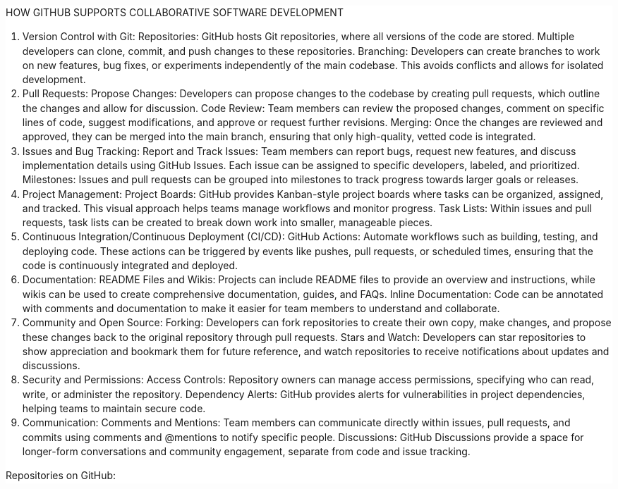 HOW GITHUB SUPPORTS COLLABORATIVE SOFTWARE DEVELOPMENT

1. Version Control with Git:
Repositories: GitHub hosts Git repositories, where all versions of the code are stored. Multiple developers can clone, commit, and push changes to these repositories.
Branching: Developers can create branches to work on new features, bug fixes, or experiments independently of the main codebase. This avoids conflicts and allows for isolated development.
2. Pull Requests:
Propose Changes: Developers can propose changes to the codebase by creating pull requests, which outline the changes and allow for discussion.
Code Review: Team members can review the proposed changes, comment on specific lines of code, suggest modifications, and approve or request further revisions.
Merging: Once the changes are reviewed and approved, they can be merged into the main branch, ensuring that only high-quality, vetted code is integrated.
3. Issues and Bug Tracking:
Report and Track Issues: Team members can report bugs, request new features, and discuss implementation details using GitHub Issues. Each issue can be assigned to specific developers, labeled, and prioritized.
Milestones: Issues and pull requests can be grouped into milestones to track progress towards larger goals or releases.
4. Project Management:
Project Boards: GitHub provides Kanban-style project boards where tasks can be organized, assigned, and tracked. This visual approach helps teams manage workflows and monitor progress.
Task Lists: Within issues and pull requests, task lists can be created to break down work into smaller, manageable pieces.
5. Continuous Integration/Continuous Deployment (CI/CD):
GitHub Actions: Automate workflows such as building, testing, and deploying code. These actions can be triggered by events like pushes, pull requests, or scheduled times, ensuring that the code is continuously integrated and deployed.
6. Documentation:
README Files and Wikis: Projects can include README files to provide an overview and instructions, while wikis can be used to create comprehensive documentation, guides, and FAQs.
Inline Documentation: Code can be annotated with comments and documentation to make it easier for team members to understand and collaborate.
7. Community and Open Source:
Forking: Developers can fork repositories to create their own copy, make changes, and propose these changes back to the original repository through pull requests.
Stars and Watch: Developers can star repositories to show appreciation and bookmark them for future reference, and watch repositories to receive notifications about updates and discussions.
8. Security and Permissions:
Access Controls: Repository owners can manage access permissions, specifying who can read, write, or administer the repository.
Dependency Alerts: GitHub provides alerts for vulnerabilities in project dependencies, helping teams to maintain secure code.
9. Communication:
Comments and Mentions: Team members can communicate directly within issues, pull requests, and commits using comments and @mentions to notify specific people.
Discussions: GitHub Discussions provide a space for longer-form conversations and community engagement, separate from code and issue tracking.


Repositories on GitHub:
